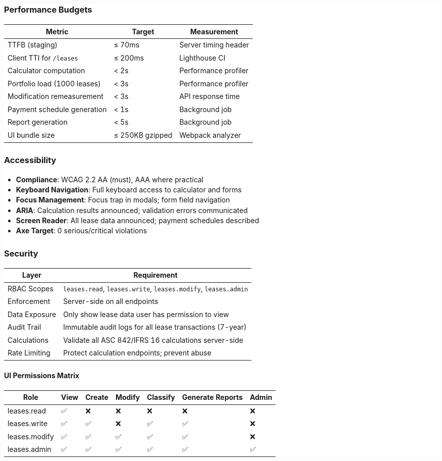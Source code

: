 ### Performance Budgets

| Metric                       | Target          | Measurement          |
| ---------------------------- | --------------- | -------------------- |
| TTFB (staging)               | ≤ 70ms          | Server timing header |
| Client TTI for `/leases`     | ≤ 200ms         | Lighthouse CI        |
| Calculator computation       | < 2s            | Performance profiler |
| Portfolio load (1000 leases) | < 3s            | Performance profiler |
| Modification remeasurement   | < 3s            | API response time    |
| Payment schedule generation  | < 1s            | Background job       |
| Report generation            | < 5s            | Background job       |
| UI bundle size               | ≤ 250KB gzipped | Webpack analyzer     |

### Accessibility

- **Compliance**: WCAG 2.2 AA (must), AAA where practical
- **Keyboard Navigation**: Full keyboard access to calculator and forms
- **Focus Management**: Focus trap in modals; form field navigation
- **ARIA**: Calculation results announced; validation errors communicated
- **Screen Reader**: All lease data announced; payment schedules described
- **Axe Target**: 0 serious/critical violations

### Security

| Layer         | Requirement                                                    |
| ------------- | -------------------------------------------------------------- |
| RBAC Scopes   | `leases.read`, `leases.write`, `leases.modify`, `leases.admin` |
| Enforcement   | Server-side on all endpoints                                   |
| Data Exposure | Only show lease data user has permission to view               |
| Audit Trail   | Immutable audit logs for all lease transactions (7-year)       |
| Calculations  | Validate all ASC 842/IFRS 16 calculations server-side          |
| Rate Limiting | Protect calculation endpoints; prevent abuse                   |

#### UI Permissions Matrix

| Role          | View | Create | Modify | Classify | Generate Reports | Admin |
| ------------- | ---- | ------ | ------ | -------- | ---------------- | ----- |
| leases.read   | ✅   | ❌     | ❌     | ❌       | ❌               | ❌    |
| leases.write  | ✅   | ✅     | ❌     | ✅       | ✅               | ❌    |
| leases.modify | ✅   | ✅     | ✅     | ✅       | ✅               | ❌    |
| leases.admin  | ✅   | ✅     | ✅     | ✅       | ✅               | ✅    |
